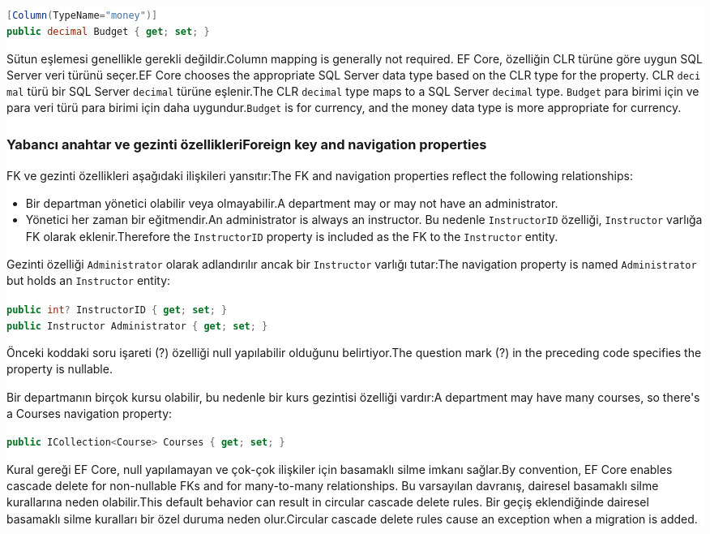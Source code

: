 ```csharp
[Column(TypeName="money")]
public decimal Budget { get; set; }
```

<span data-ttu-id="6e38b-280">Sütun eşlemesi genellikle gerekli değildir.</span><span class="sxs-lookup"><span data-stu-id="6e38b-280">Column mapping is generally not required.</span></span> <span data-ttu-id="6e38b-281">EF Core, özelliğin CLR türüne göre uygun SQL Server veri türünü seçer.</span><span class="sxs-lookup"><span data-stu-id="6e38b-281">EF Core chooses the appropriate SQL Server data type based on the CLR type for the property.</span></span> <span data-ttu-id="6e38b-282">CLR `decimal` türü bir SQL Server `decimal` türüne eşlenir.</span><span class="sxs-lookup"><span data-stu-id="6e38b-282">The CLR `decimal` type maps to a SQL Server `decimal` type.</span></span> <span data-ttu-id="6e38b-283">`Budget` para birimi için ve para veri türü para birimi için daha uygundur.</span><span class="sxs-lookup"><span data-stu-id="6e38b-283">`Budget` is for currency, and the money data type is more appropriate for currency.</span></span>

### <a name="foreign-key-and-navigation-properties"></a><span data-ttu-id="6e38b-284">Yabancı anahtar ve gezinti özellikleri</span><span class="sxs-lookup"><span data-stu-id="6e38b-284">Foreign key and navigation properties</span></span>

<span data-ttu-id="6e38b-285">FK ve gezinti özellikleri aşağıdaki ilişkileri yansıtır:</span><span class="sxs-lookup"><span data-stu-id="6e38b-285">The FK and navigation properties reflect the following relationships:</span></span>

* <span data-ttu-id="6e38b-286">Bir departman yönetici olabilir veya olmayabilir.</span><span class="sxs-lookup"><span data-stu-id="6e38b-286">A department may or may not have an administrator.</span></span>
* <span data-ttu-id="6e38b-287">Yönetici her zaman bir eğitmendir.</span><span class="sxs-lookup"><span data-stu-id="6e38b-287">An administrator is always an instructor.</span></span> <span data-ttu-id="6e38b-288">Bu nedenle `InstructorID` özelliği, `Instructor` varlığa FK olarak eklenir.</span><span class="sxs-lookup"><span data-stu-id="6e38b-288">Therefore the `InstructorID` property is included as the FK to the `Instructor` entity.</span></span>

<span data-ttu-id="6e38b-289">Gezinti özelliği `Administrator` olarak adlandırılır ancak bir `Instructor` varlığı tutar:</span><span class="sxs-lookup"><span data-stu-id="6e38b-289">The navigation property is named `Administrator` but holds an `Instructor` entity:</span></span>

```csharp
public int? InstructorID { get; set; }
public Instructor Administrator { get; set; }
```

<span data-ttu-id="6e38b-290">Önceki koddaki soru işareti (?) özelliği null yapılabilir olduğunu belirtiyor.</span><span class="sxs-lookup"><span data-stu-id="6e38b-290">The question mark (?) in the preceding code specifies the property is nullable.</span></span>

<span data-ttu-id="6e38b-291">Bir departmanın birçok kursu olabilir, bu nedenle bir kurs gezintisi özelliği vardır:</span><span class="sxs-lookup"><span data-stu-id="6e38b-291">A department may have many courses, so there's a Courses navigation property:</span></span>

```csharp
public ICollection<Course> Courses { get; set; }
```

<span data-ttu-id="6e38b-292">Kural gereği EF Core, null yapılamayan ve çok-çok ilişkiler için basamaklı silme imkanı sağlar.</span><span class="sxs-lookup"><span data-stu-id="6e38b-292">By convention, EF Core enables cascade delete for non-nullable FKs and for many-to-many relationships.</span></span> <span data-ttu-id="6e38b-293">Bu varsayılan davranış, dairesel basamaklı silme kurallarına neden olabilir.</span><span class="sxs-lookup"><span data-stu-id="6e38b-293">This default behavior can result in circular cascade delete rules.</span></span> <span data-ttu-id="6e38b-294">Bir geçiş eklendiğinde dairesel basamaklı silme kuralları bir özel duruma neden olur.</span><span class="sxs-lookup"><span data-stu-id="6e38b-294">Circular cascade delete rules cause an exception when a migration is added.</span></span>

